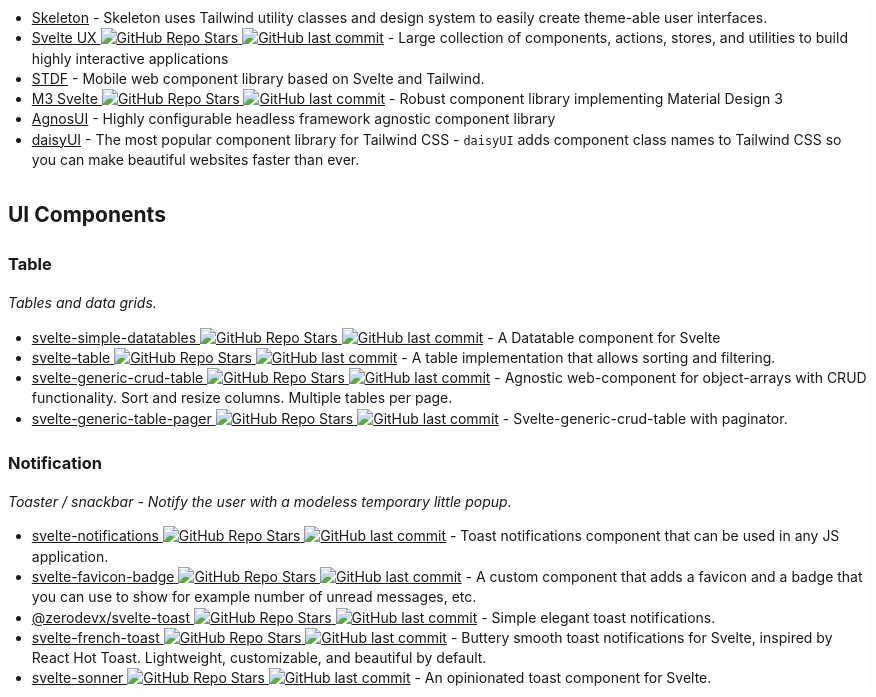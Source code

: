 - [Skeleton](https://www.skeleton.dev/docs/get-started) - Skeleton uses Tailwind utility classes and design system to easily create theme-able user interfaces.
- [Svelte UX ![GitHub Repo Stars](https://img.shields.io/github/stars/techniq/svelte-ux) ![GitHub last commit](https://img.shields.io/github/last-commit/techniq/svelte-ux)](https://github.com/techniq/svelte-ux) - Large collection of components, actions, stores, and utilities to build highly interactive applications
- [STDF](https://stdf.design) - Mobile web component library based on Svelte and Tailwind.
- [M3 Svelte ![GitHub Repo Stars](https://img.shields.io/github/stars/KTibow/m3-svelte) ![GitHub last commit](https://img.shields.io/github/last-commit/KTibow/m3-svelte)](https://github.com/KTibow/m3-svelte) - Robust component library implementing Material Design 3
- [AgnosUI](https://amadeusitgroup.github.io/AgnosUI/latest/) - Highly configurable headless framework agnostic component library
- [daisyUI](https://daisyui.com/) - The most popular component library for Tailwind CSS - `daisyUI` adds component class names to Tailwind CSS so you can make beautiful websites faster than ever.

## UI Components

### Table

_Tables and data grids._

- [svelte-simple-datatables ![GitHub Repo Stars](https://img.shields.io/github/stars/vincjo/svelte-simple-datatables) ![GitHub last commit](https://img.shields.io/github/last-commit/vincjo/svelte-simple-datatables)](https://github.com/vincjo/svelte-simple-datatables) - A Datatable component for Svelte
- [svelte-table ![GitHub Repo Stars](https://img.shields.io/github/stars/dasDaniel/svelte-table) ![GitHub last commit](https://img.shields.io/github/last-commit/dasDaniel/svelte-table)](https://github.com/dasDaniel/svelte-table) - A table implementation that allows sorting and filtering.
- [svelte-generic-crud-table ![GitHub Repo Stars](https://img.shields.io/github/stars/ivosdc/svelte-generic-crud-table) ![GitHub last commit](https://img.shields.io/github/last-commit/ivosdc/svelte-generic-crud-table)](https://github.com/ivosdc/svelte-generic-crud-table) - Agnostic web-component for object-arrays with CRUD functionality. Sort and resize columns. Multiple tables per page.
- [svelte-generic-table-pager ![GitHub Repo Stars](https://img.shields.io/github/stars/ivosdc/svelte-generic-table-pager) ![GitHub last commit](https://img.shields.io/github/last-commit/ivosdc/svelte-generic-table-pager)](https://github.com/ivosdc/svelte-generic-table-pager) - Svelte-generic-crud-table with paginator.

### Notification

_Toaster / snackbar - Notify the user with a modeless temporary little popup._

- [svelte-notifications ![GitHub Repo Stars](https://img.shields.io/github/stars/beyonk-adventures/svelte-notifications) ![GitHub last commit](https://img.shields.io/github/last-commit/beyonk-adventures/svelte-notifications)](https://github.com/beyonk-adventures/svelte-notifications) - Toast notifications component that can be used in any JS application.
- [svelte-favicon-badge ![GitHub Repo Stars](https://img.shields.io/github/stars/kevmodrome/svelte-favicon-badge) ![GitHub last commit](https://img.shields.io/github/last-commit/kevmodrome/svelte-favicon-badge)](https://github.com/kevmodrome/svelte-favicon-badge) - A custom component that adds a favicon and a badge that you can use to show for example number of unread messages, etc.
- [@zerodevx/svelte-toast ![GitHub Repo Stars](https://img.shields.io/github/stars/zerodevx/svelte-toast) ![GitHub last commit](https://img.shields.io/github/last-commit/zerodevx/svelte-toast)](https://github.com/zerodevx/svelte-toast) - Simple elegant toast notifications.
- [svelte-french-toast ![GitHub Repo Stars](https://img.shields.io/github/stars/kbrgl/svelte-french-toast) ![GitHub last commit](https://img.shields.io/github/last-commit/kbrgl/svelte-french-toast)](https://github.com/kbrgl/svelte-french-toast) - Buttery smooth toast notifications for Svelte, inspired by React Hot Toast. Lightweight, customizable, and beautiful by default.
- [svelte-sonner ![GitHub Repo Stars](https://img.shields.io/github/stars/wobsoriano/svelte-sonner) ![GitHub last commit](https://img.shields.io/github/last-commit/wobsoriano/svelte-sonner)](https://github.com/wobsoriano/svelte-sonner) - An opinionated toast component for Svelte.
